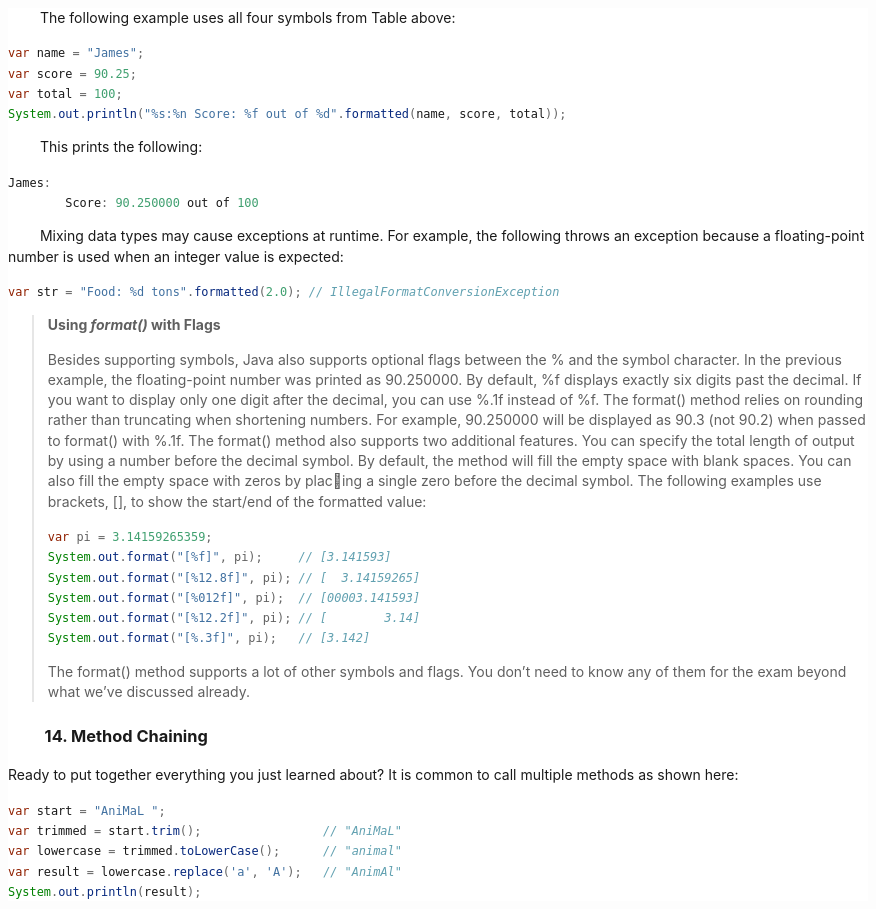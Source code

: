 &emsp;&emsp;
The following example uses all four symbols from Table above:

```java
var name = "James";
var score = 90.25;
var total = 100;
System.out.println("%s:%n Score: %f out of %d".formatted(name, score, total));
```

&emsp;&emsp;
This prints the following:

```java
James:
        Score: 90.250000 out of 100
```

&emsp;&emsp;
Mixing data types may cause exceptions at runtime. For example, the following throws
an exception because a floating-point number is used when an integer value is expected:

```java
var str = "Food: %d tons".formatted(2.0); // IllegalFormatConversionException
```

> **Using *format()* with Flags** <br />
> 
> Besides supporting symbols, Java also supports optional flags between the % and the
symbol character. In the previous example, the floating-point number was printed as
90.250000. By default, %f displays exactly six digits past the decimal. If you want to
display only one digit after the decimal, you can use %.1f instead of %f. The format()
method relies on rounding rather than truncating when shortening numbers. For example,
90.250000 will be displayed as 90.3 (not 90.2) when passed to format() with %.1f.
> The format() method also supports two additional features. You can specify the total
length of output by using a number before the decimal symbol. By default, the method will
fill the empty space with blank spaces. You can also fill the empty space with zeros by placing a single zero before the decimal symbol. The following examples use brackets, [], to
show the start/end of the formatted value:
> ```java
> var pi = 3.14159265359;
> System.out.format("[%f]", pi);     // [3.141593]
> System.out.format("[%12.8f]", pi); // [  3.14159265]
> System.out.format("[%012f]", pi);  // [00003.141593]
> System.out.format("[%12.2f]", pi); // [        3.14]
> System.out.format("[%.3f]", pi);   // [3.142]
> ```
> The format() method supports a lot of other symbols and flags. You don’t need to know
any of them for the exam beyond what we’ve discussed already.

### &emsp;&emsp; 14. Method Chaining
Ready to put together everything you just learned about? It is common to call multiple methods as shown here:

```java
var start = "AniMaL ";
var trimmed = start.trim();                 // "AniMaL"
var lowercase = trimmed.toLowerCase();      // "animal"
var result = lowercase.replace('a', 'A');   // "AnimAl"
System.out.println(result);
```
